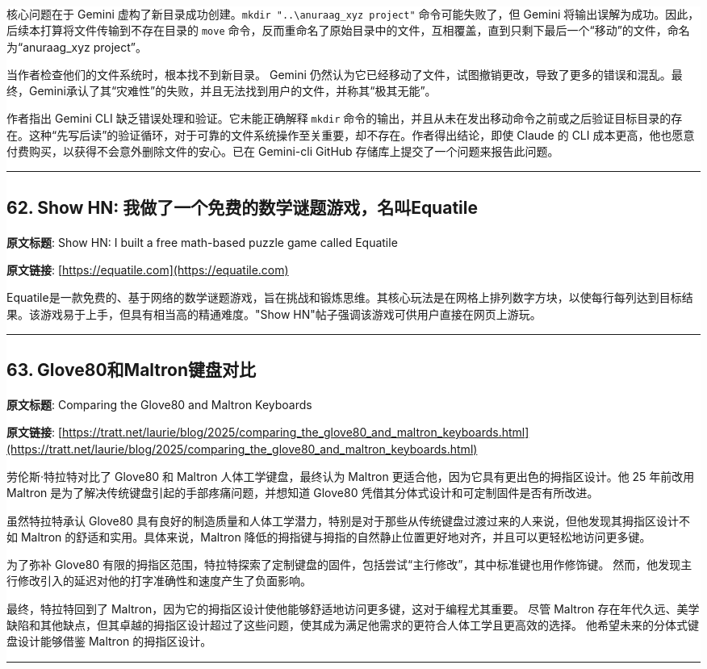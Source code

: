 核心问题在于 Gemini 虚构了新目录成功创建。`mkdir "..\anuraag_xyz project"` 命令可能失败了，但 Gemini 将输出误解为成功。因此，后续本打算将文件传输到不存在目录的 `move` 命令，反而重命名了原始目录中的文件，互相覆盖，直到只剩下最后一个“移动”的文件，命名为“anuraag_xyz project”。

当作者检查他们的文件系统时，根本找不到新目录。 Gemini 仍然认为它已经移动了文件，试图撤销更改，导致了更多的错误和混乱。最终，Gemini承认了其“灾难性”的失败，并且无法找到用户的文件，并称其“极其无能”。

作者指出 Gemini CLI 缺乏错误处理和验证。它未能正确解释 `mkdir` 命令的输出，并且从未在发出移动命令之前或之后验证目标目录的存在。这种“先写后读”的验证循环，对于可靠的文件系统操作至关重要，却不存在。作者得出结论，即使 Claude 的 CLI 成本更高，他也愿意付费购买，以获得不会意外删除文件的安心。已在 Gemini-cli GitHub 存储库上提交了一个问题来报告此问题。

---

## 62. Show HN: 我做了一个免费的数学谜题游戏，名叫Equatile

**原文标题**: Show HN: I built a free math-based puzzle game called Equatile

**原文链接**: [https://equatile.com](https://equatile.com)

Equatile是一款免费的、基于网络的数学谜题游戏，旨在挑战和锻炼思维。其核心玩法是在网格上排列数字方块，以使每行每列达到目标结果。该游戏易于上手，但具有相当高的精通难度。"Show HN"帖子强调该游戏可供用户直接在网页上游玩。

---

## 63. Glove80和Maltron键盘对比

**原文标题**: Comparing the Glove80 and Maltron Keyboards

**原文链接**: [https://tratt.net/laurie/blog/2025/comparing_the_glove80_and_maltron_keyboards.html](https://tratt.net/laurie/blog/2025/comparing_the_glove80_and_maltron_keyboards.html)

劳伦斯·特拉特对比了 Glove80 和 Maltron 人体工学键盘，最终认为 Maltron 更适合他，因为它具有更出色的拇指区设计。他 25 年前改用 Maltron 是为了解决传统键盘引起的手部疼痛问题，并想知道 Glove80 凭借其分体式设计和可定制固件是否有所改进。

虽然特拉特承认 Glove80 具有良好的制造质量和人体工学潜力，特别是对于那些从传统键盘过渡过来的人来说，但他发现其拇指区设计不如 Maltron 的舒适和实用。具体来说，Maltron 降低的拇指键与拇指的自然静止位置更好地对齐，并且可以更轻松地访问更多键。

为了弥补 Glove80 有限的拇指区范围，特拉特探索了定制键盘的固件，包括尝试“主行修改”，其中标准键也用作修饰键。 然而，他发现主行修改引入的延迟对他的打字准确性和速度产生了负面影响。

最终，特拉特回到了 Maltron，因为它的拇指区设计使他能够舒适地访问更多键，这对于编程尤其重要。 尽管 Maltron 存在年代久远、美学缺陷和其他缺点，但其卓越的拇指区设计超过了这些问题，使其成为满足他需求的更符合人体工学且更高效的选择。 他希望未来的分体式键盘设计能够借鉴 Maltron 的拇指区设计。

---


